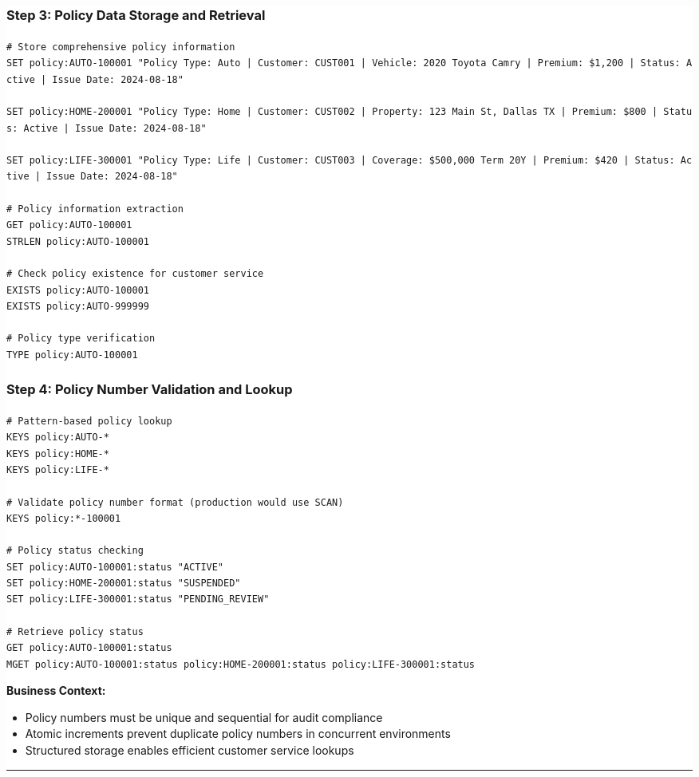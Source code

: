 ```redis
```

### Step 3: Policy Data Storage and Retrieval

```redis
# Store comprehensive policy information
SET policy:AUTO-100001 "Policy Type: Auto | Customer: CUST001 | Vehicle: 2020 Toyota Camry | Premium: $1,200 | Status: Active | Issue Date: 2024-08-18"

SET policy:HOME-200001 "Policy Type: Home | Customer: CUST002 | Property: 123 Main St, Dallas TX | Premium: $800 | Status: Active | Issue Date: 2024-08-18"

SET policy:LIFE-300001 "Policy Type: Life | Customer: CUST003 | Coverage: $500,000 Term 20Y | Premium: $420 | Status: Active | Issue Date: 2024-08-18"

# Policy information extraction
GET policy:AUTO-100001
STRLEN policy:AUTO-100001

# Check policy existence for customer service
EXISTS policy:AUTO-100001
EXISTS policy:AUTO-999999

# Policy type verification
TYPE policy:AUTO-100001
```

### Step 4: Policy Number Validation and Lookup

```redis
# Pattern-based policy lookup
KEYS policy:AUTO-*
KEYS policy:HOME-*
KEYS policy:LIFE-*

# Validate policy number format (production would use SCAN)
KEYS policy:*-100001

# Policy status checking
SET policy:AUTO-100001:status "ACTIVE"
SET policy:HOME-200001:status "SUSPENDED"
SET policy:LIFE-300001:status "PENDING_REVIEW"

# Retrieve policy status
GET policy:AUTO-100001:status
MGET policy:AUTO-100001:status policy:HOME-200001:status policy:LIFE-300001:status
```

**Business Context:**
- Policy numbers must be unique and sequential for audit compliance
- Atomic increments prevent duplicate policy numbers in concurrent environments
- Structured storage enables efficient customer service lookups

---